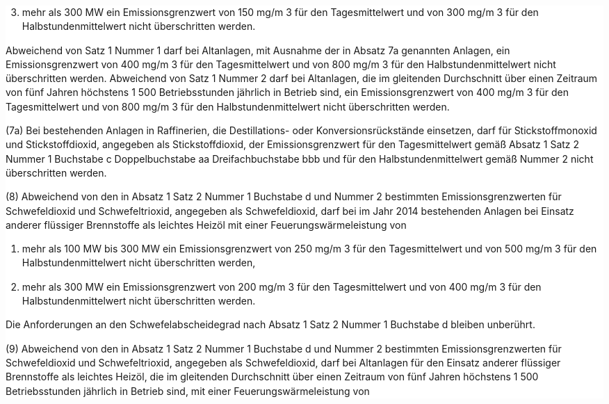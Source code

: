 
3.  mehr als 300 MW ein Emissionsgrenzwert von 150 mg/m
    3                    für den Tagesmittelwert und von 300 mg/m
    3                    für den Halbstundenmittelwert nicht überschritten
    werden.



Abweichend von Satz 1 Nummer 1 darf bei Altanlagen, mit Ausnahme der
in Absatz 7a genannten Anlagen, ein Emissionsgrenzwert von 400 mg/m
3              für den Tagesmittelwert und von 800 mg/m
3              für den Halbstundenmittelwert nicht überschritten
werden. Abweichend von Satz 1 Nummer 2 darf bei Altanlagen, die im
gleitenden Durchschnitt über einen Zeitraum von fünf Jahren höchstens
1 500 Betriebsstunden jährlich in Betrieb sind, ein Emissionsgrenzwert
von 400 mg/m
3              für den Tagesmittelwert und von 800 mg/m
3              für den Halbstundenmittelwert nicht überschritten
werden.

(7a) Bei bestehenden Anlagen in Raffinerien, die Destillations- oder
Konversionsrückstände einsetzen, darf für Stickstoffmonoxid und
Stickstoffdioxid, angegeben als Stickstoffdioxid, der
Emissionsgrenzwert für den Tagesmittelwert gemäß Absatz 1 Satz 2
Nummer 1 Buchstabe c Doppelbuchstabe aa Dreifachbuchstabe bbb und für
den Halbstundenmittelwert gemäß Nummer 2 nicht überschritten werden.

(8) Abweichend von den in Absatz 1 Satz 2 Nummer 1 Buchstabe d und
Nummer 2 bestimmten Emissionsgrenzwerten für Schwefeldioxid und
Schwefeltrioxid, angegeben als Schwefeldioxid, darf bei im Jahr 2014
bestehenden Anlagen bei Einsatz anderer flüssiger Brennstoffe als
leichtes Heizöl mit einer Feuerungswärmeleistung von

1.  mehr als 100 MW bis 300 MW ein Emissionsgrenzwert von 250 mg/m
    3                    für den Tagesmittelwert und von 500 mg/m
    3                    für den Halbstundenmittelwert nicht überschritten
    werden,


2.  mehr als 300 MW ein Emissionsgrenzwert von 200 mg/m
    3                    für den Tagesmittelwert und von 400 mg/m
    3                    für den Halbstundenmittelwert nicht überschritten
    werden.



Die Anforderungen an den Schwefelabscheidegrad nach Absatz 1 Satz 2
Nummer 1 Buchstabe d bleiben unberührt.

(9) Abweichend von den in Absatz 1 Satz 2 Nummer 1 Buchstabe d und
Nummer 2 bestimmten Emissionsgrenzwerten für Schwefeldioxid und
Schwefeltrioxid, angegeben als Schwefeldioxid, darf bei Altanlagen für
den Einsatz anderer flüssiger Brennstoffe als leichtes Heizöl, die im
gleitenden Durchschnitt über einen Zeitraum von fünf Jahren höchstens
1 500 Betriebsstunden jährlich in Betrieb sind, mit einer
Feuerungswärmeleistung von

